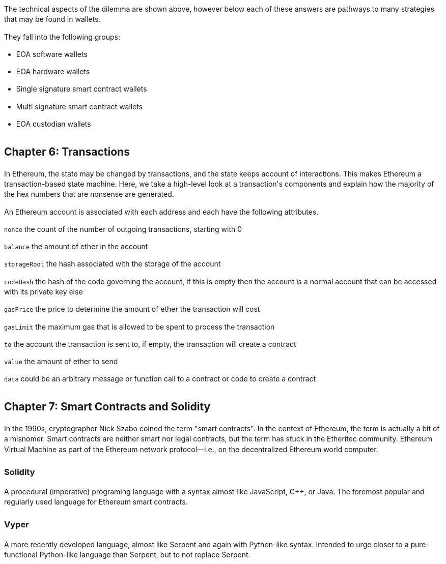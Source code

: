 The technical aspects of the dilemma are shown above, however below each of these answers are pathways to many strategies that may be found in wallets. 

They fall into the following groups:

* EOA software wallets

* EOA hardware wallets

* Single signature smart contract wallets

* Multi signature smart contract wallets

* EOA custodian wallets


## Chapter 6: Transactions

In Ethereum, the state may be changed by transactions, and the state keeps account of interactions. This makes Ethereum a transaction-based state machine. Here, we take a high-level look at a transaction's components and explain how the majority of the hex numbers that are nonsense are generated.

An Ethereum account is associated with each address and each have the following attributes.

`nonce` the count of the number of outgoing transactions, starting with 0

`balance` the amount of ether in the account

`storageRoot` the hash associated with the storage of the account

`codeHash` the hash of the code governing the account, if this is empty then the account is a normal account that can be accessed with its private key else

`gasPrice` the price to determine the amount of ether the transaction will cost

`gasLimit` the maximum gas that is allowed to be spent to process the transaction

`to` the account the transaction is sent to, if empty, the transaction will create a contract

`value` the amount of ether to send

`data` could be an arbitrary message or function call to a contract or code to create a contract


## Chapter 7: Smart Contracts and Solidity

In the 1990s, cryptographer Nick Szabo coined the term "smart contracts". In the context of Ethereum, the term is actually a bit of a misnomer. Smart contracts are neither smart nor legal contracts, but the term has stuck in the Etheritec community. Ethereum Virtual Machine as part of the Ethereum network protocol—i.e., on the decentralized Ethereum world computer.


### Solidity
A procedural (imperative) programing language with a syntax almost like JavaScript, C++, or Java. The foremost popular and regularly used language for Ethereum smart contracts.

### Vyper
A more recently developed language, almost like Serpent and again with Python-like syntax. Intended to urge closer to a pure-functional Python-like language than Serpent, but to not replace Serpent.
